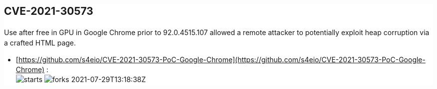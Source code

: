 ## CVE-2021-30573
 Use after free in GPU in Google Chrome prior to 92.0.4515.107 allowed a remote attacker to potentially exploit heap corruption via a crafted HTML page.

- [https://github.com/s4eio/CVE-2021-30573-PoC-Google-Chrome](https://github.com/s4eio/CVE-2021-30573-PoC-Google-Chrome) :  
![starts](https://img.shields.io/github/stars/s4eio/CVE-2021-30573-PoC-Google-Chrome.svg) 
![forks](https://img.shields.io/github/forks/s4eio/CVE-2021-30573-PoC-Google-Chrome.svg) 
2021-07-29T13:18:38Z

